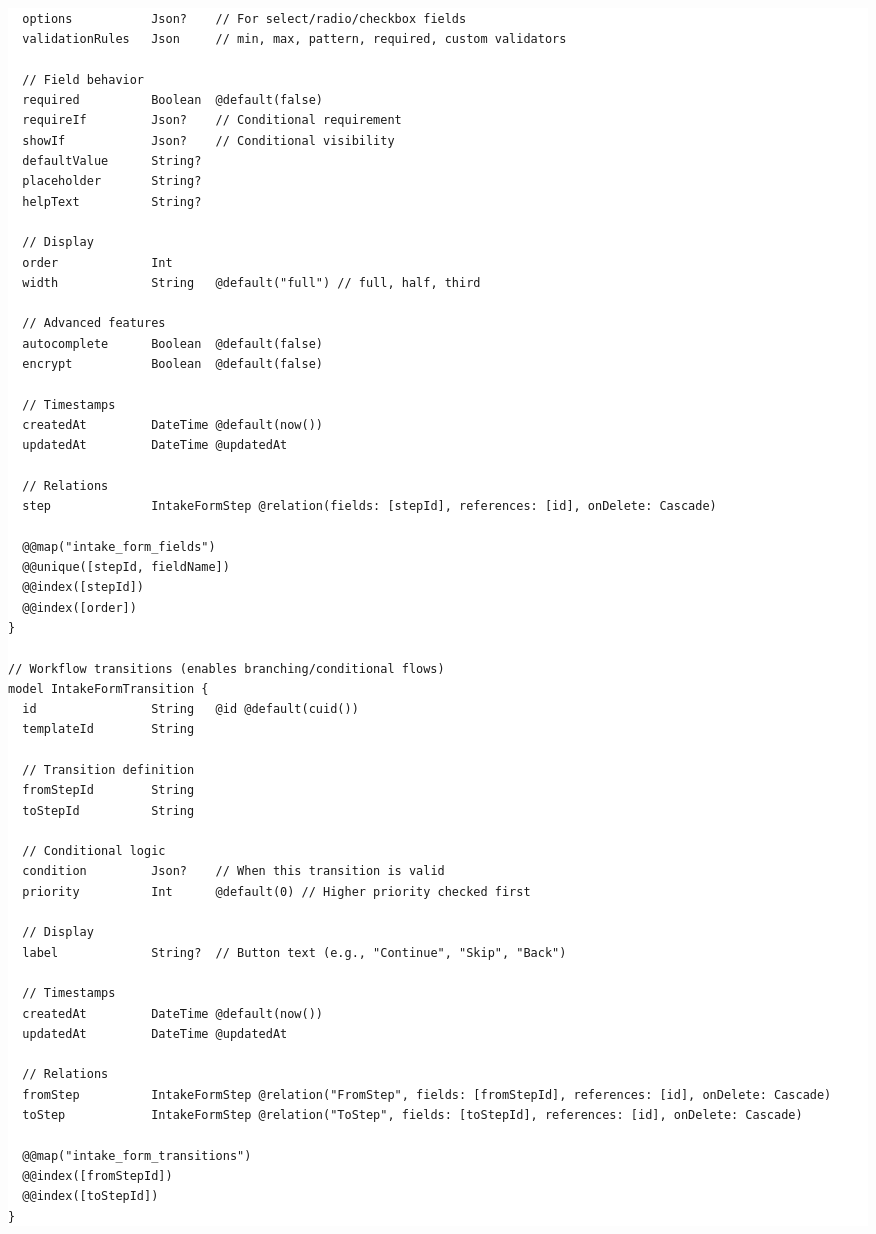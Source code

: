 ```prisma
  options           Json?    // For select/radio/checkbox fields
  validationRules   Json     // min, max, pattern, required, custom validators

  // Field behavior
  required          Boolean  @default(false)
  requireIf         Json?    // Conditional requirement
  showIf            Json?    // Conditional visibility
  defaultValue      String?
  placeholder       String?
  helpText          String?

  // Display
  order             Int
  width             String   @default("full") // full, half, third

  // Advanced features
  autocomplete      Boolean  @default(false)
  encrypt           Boolean  @default(false)

  // Timestamps
  createdAt         DateTime @default(now())
  updatedAt         DateTime @updatedAt

  // Relations
  step              IntakeFormStep @relation(fields: [stepId], references: [id], onDelete: Cascade)

  @@map("intake_form_fields")
  @@unique([stepId, fieldName])
  @@index([stepId])
  @@index([order])
}

// Workflow transitions (enables branching/conditional flows)
model IntakeFormTransition {
  id                String   @id @default(cuid())
  templateId        String

  // Transition definition
  fromStepId        String
  toStepId          String

  // Conditional logic
  condition         Json?    // When this transition is valid
  priority          Int      @default(0) // Higher priority checked first

  // Display
  label             String?  // Button text (e.g., "Continue", "Skip", "Back")

  // Timestamps
  createdAt         DateTime @default(now())
  updatedAt         DateTime @updatedAt

  // Relations
  fromStep          IntakeFormStep @relation("FromStep", fields: [fromStepId], references: [id], onDelete: Cascade)
  toStep            IntakeFormStep @relation("ToStep", fields: [toStepId], references: [id], onDelete: Cascade)

  @@map("intake_form_transitions")
  @@index([fromStepId])
  @@index([toStepId])
}

```